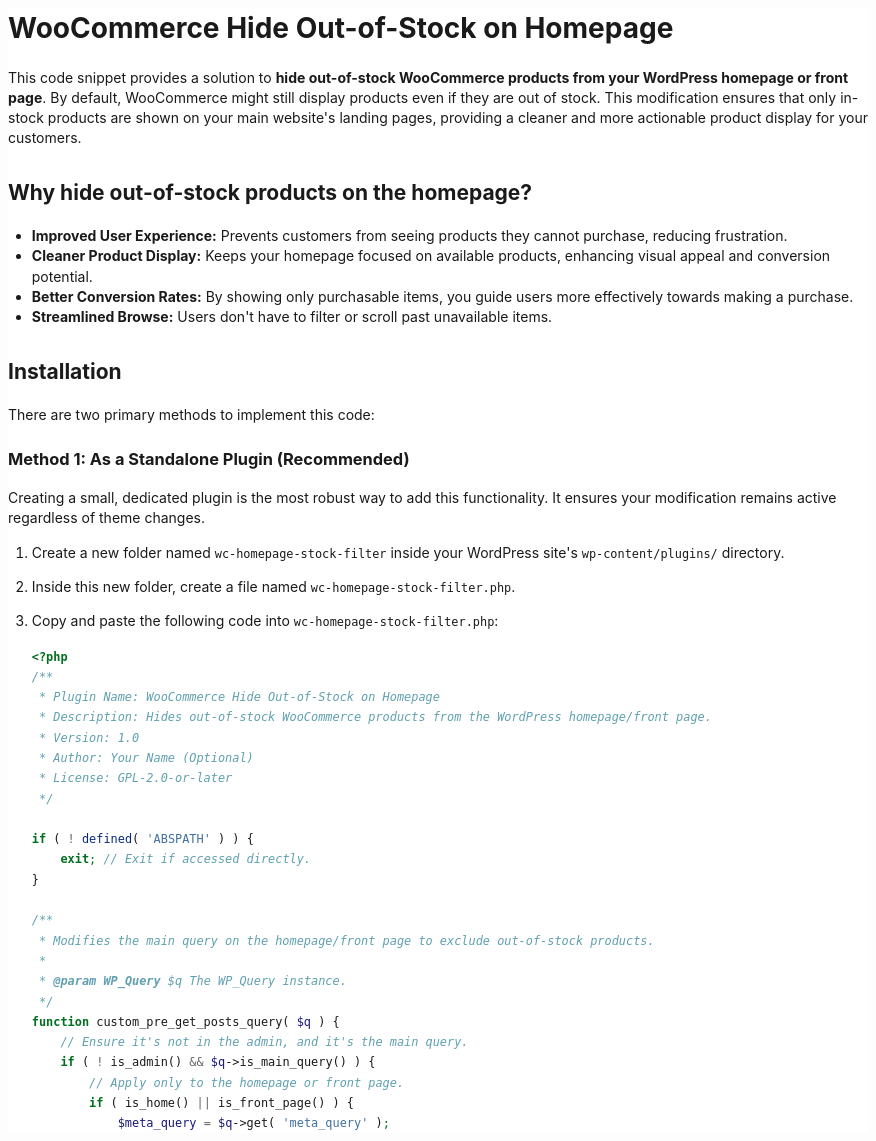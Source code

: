 # WooCommerce Hide Out-of-Stock on Homepage

This code snippet provides a solution to **hide out-of-stock WooCommerce products from your WordPress homepage or front page**. By default, WooCommerce might still display products even if they are out of stock. This modification ensures that only in-stock products are shown on your main website's landing pages, providing a cleaner and more actionable product display for your customers.

## Why hide out-of-stock products on the homepage?

* **Improved User Experience:** Prevents customers from seeing products they cannot purchase, reducing frustration.
* **Cleaner Product Display:** Keeps your homepage focused on available products, enhancing visual appeal and conversion potential.
* **Better Conversion Rates:** By showing only purchasable items, you guide users more effectively towards making a purchase.
* **Streamlined Browse:** Users don't have to filter or scroll past unavailable items.

## Installation

There are two primary methods to implement this code:

### Method 1: As a Standalone Plugin (Recommended)

Creating a small, dedicated plugin is the most robust way to add this functionality. It ensures your modification remains active regardless of theme changes.

1.  Create a new folder named `wc-homepage-stock-filter` inside your WordPress site's `wp-content/plugins/` directory.
2.  Inside this new folder, create a file named `wc-homepage-stock-filter.php`.
3.  Copy and paste the following code into `wc-homepage-stock-filter.php`:

    ```php
    <?php
    /**
     * Plugin Name: WooCommerce Hide Out-of-Stock on Homepage
     * Description: Hides out-of-stock WooCommerce products from the WordPress homepage/front page.
     * Version: 1.0
     * Author: Your Name (Optional)
     * License: GPL-2.0-or-later
     */

    if ( ! defined( 'ABSPATH' ) ) {
        exit; // Exit if accessed directly.
    }

    /**
     * Modifies the main query on the homepage/front page to exclude out-of-stock products.
     *
     * @param WP_Query $q The WP_Query instance.
     */
    function custom_pre_get_posts_query( $q ) {
        // Ensure it's not in the admin, and it's the main query.
        if ( ! is_admin() && $q->is_main_query() ) {
            // Apply only to the homepage or front page.
            if ( is_home() || is_front_page() ) {
                $meta_query = $q->get( 'meta_query' );
